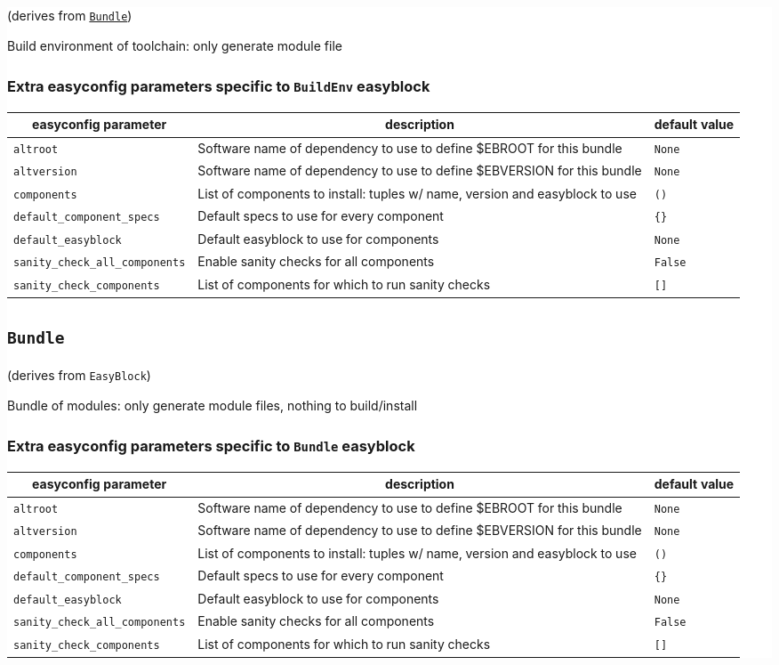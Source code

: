 (derives from [``Bundle``](#bundle))


Build environment of toolchain: only generate module file


### Extra easyconfig parameters specific to ``BuildEnv`` easyblock

easyconfig parameter           |description                                                                |default value
-------------------------------|---------------------------------------------------------------------------|-------------
``altroot``                    |Software name of dependency to use to define $EBROOT for this bundle       |``None``
``altversion``                 |Software name of dependency to use to define $EBVERSION for this bundle    |``None``
``components``                 |List of components to install: tuples w/ name, version and easyblock to use|``()``
``default_component_specs``    |Default specs to use for every component                                   |``{}``
``default_easyblock``          |Default easyblock to use for components                                    |``None``
``sanity_check_all_components``|Enable sanity checks for all components                                    |``False``
``sanity_check_components``    |List of components for which to run sanity checks                          |``[]``

## ``Bundle``

(derives from ``EasyBlock``)


Bundle of modules: only generate module files, nothing to build/install


### Extra easyconfig parameters specific to ``Bundle`` easyblock

easyconfig parameter           |description                                                                |default value
-------------------------------|---------------------------------------------------------------------------|-------------
``altroot``                    |Software name of dependency to use to define $EBROOT for this bundle       |``None``
``altversion``                 |Software name of dependency to use to define $EBVERSION for this bundle    |``None``
``components``                 |List of components to install: tuples w/ name, version and easyblock to use|``()``
``default_component_specs``    |Default specs to use for every component                                   |``{}``
``default_easyblock``          |Default easyblock to use for components                                    |``None``
``sanity_check_all_components``|Enable sanity checks for all components                                    |``False``
``sanity_check_components``    |List of components for which to run sanity checks                          |``[]``
